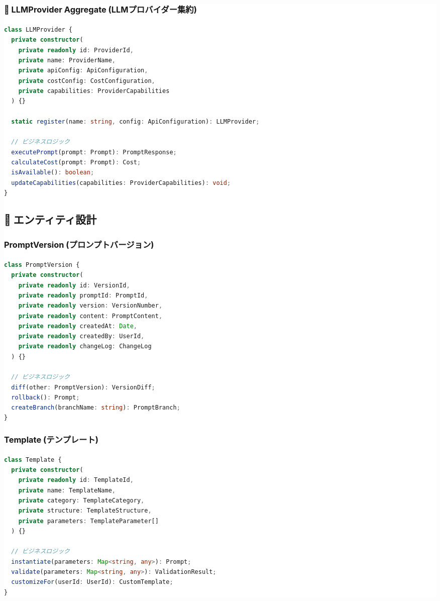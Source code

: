 ### 🔌 LLMProvider Aggregate (LLMプロバイダー集約)

```typescript
class LLMProvider {
  private constructor(
    private readonly id: ProviderId,
    private name: ProviderName,
    private apiConfig: ApiConfiguration,
    private costConfig: CostConfiguration,
    private capabilities: ProviderCapabilities
  ) {}

  static register(name: string, config: ApiConfiguration): LLMProvider;

  // ビジネスロジック
  executePrompt(prompt: Prompt): PromptResponse;
  calculateCost(prompt: Prompt): Cost;
  isAvailable(): boolean;
  updateCapabilities(capabilities: ProviderCapabilities): void;
}
```

## 🎯 エンティティ設計

### PromptVersion (プロンプトバージョン)

```typescript
class PromptVersion {
  private constructor(
    private readonly id: VersionId,
    private readonly promptId: PromptId,
    private readonly version: VersionNumber,
    private readonly content: PromptContent,
    private readonly createdAt: Date,
    private readonly createdBy: UserId,
    private readonly changeLog: ChangeLog
  ) {}

  // ビジネスロジック
  diff(other: PromptVersion): VersionDiff;
  rollback(): Prompt;
  createBranch(branchName: string): PromptBranch;
}
```

### Template (テンプレート)

```typescript
class Template {
  private constructor(
    private readonly id: TemplateId,
    private name: TemplateName,
    private category: TemplateCategory,
    private structure: TemplateStructure,
    private parameters: TemplateParameter[]
  ) {}

  // ビジネスロジック
  instantiate(parameters: Map<string, any>): Prompt;
  validate(parameters: Map<string, any>): ValidationResult;
  customizeFor(userId: UserId): CustomTemplate;
}
```
